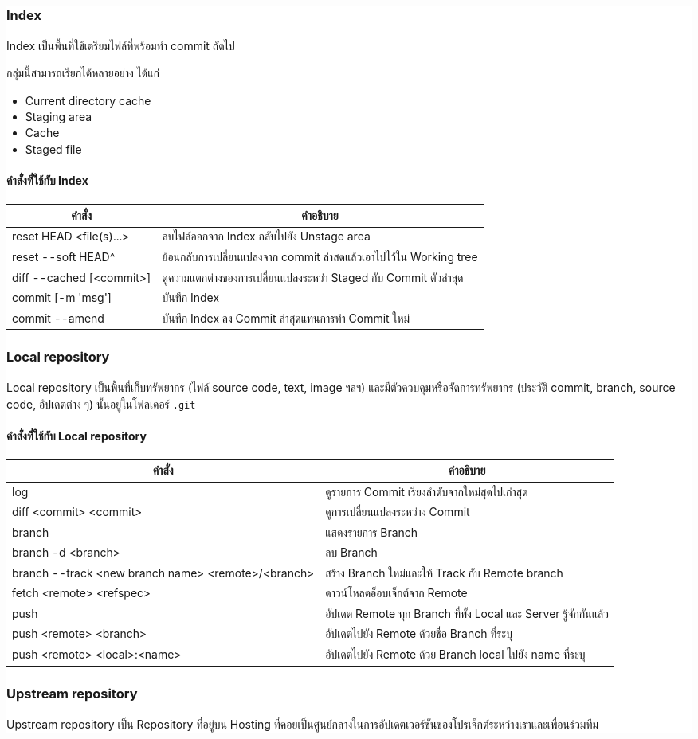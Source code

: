### Index

Index เป็นพื้นที่ใช้เตรียมไฟล์ที่พร้อมทำ commit ถัดไป

กลุ่มนี้สามารถเรียกได้หลายอย่าง ได้แก่

- Current directory cache
- Staging area
- Cache
- Staged file

#### คำสั่งที่ใช้กับ Index

| คำสั่ง                            | คำอธิบาย                                                     |
| ------------------------------ | ---------------------------------------------------------- |
| reset HEAD &lt;file(s)...&gt;  | ลบไฟล์ออกจาก Index กลับไปยัง Unstage area                     |
| reset --soft HEAD^             | ย้อนกลับการเปลี่ยนแปลงจาก commit ล่าสดแล้วเอาไปไว้ใน Working tree |
| diff --cached [&lt;commit&gt;] | ดูความแตกต่างของการเปลี่ยนแปลงระหว่า Staged กับ Commit ตัวล่าสุด    |
| commit [-m 'msg']              | บันทึก Index                                                 |
| commit --amend                 | บันทึก Index ลง Commit ล่าสุดแทนการทำ Commit ใหม่                |

### Local repository

Local repository เป็นพื้นที่เก็บทรัพยากร (ไฟล์ source code, text, image ฯลฯ) และมีตัวควบคุมหรือจัดการทรัพยากร (ประวัติ commit, branch, source code, อัปเดตต่าง ๆ) นั้นอยู่ในโฟลเดอร์ `.git`

#### คำสั่งที่ใช้กับ Local repository
| คำสั่ง                                                                  | คำอธิบาย                                               |
| -------------------------------------------------------------------- | ---------------------------------------------------- |
| log                                                                  | ดูรายการ Commit เรียงลำดับจากใหม่สุดไปเก่าสุด                |
| diff &lt;commit&gt; &lt;commit&gt;                                   | ดูการเปลี่ยนแปลงระหว่าง Commit                           |
| branch                                                               | แสดงรายการ Branch                                    |
| branch -d &lt;branch&gt;                                             | ลบ Branch                                            |
| branch --track &lt;new branch name&gt; &lt;remote&gt;/&lt;branch&gt; | สร้าง Branch ใหม่และให้ Track กับ Remote branch          |
| fetch &lt;remote&gt; &lt;refspec&gt;                                 | ดาวน์โหลดอ็อบเจ็กต์จาก Remote                            |
| push                                                                 | อัปเดต Remote ทุก Branch ที่ทั้ง Local และ Server รู้จักกันแล้ว |
| push &lt;remote&gt; &lt;branch&gt;                                   | อัปเดตไปยัง Remote ด้วยชื่อ Branch ที่ระบุ                   |
| push &lt;remote&gt; &lt;local&gt;:&lt;name&gt;                       | อัปเดตไปยัง Remote ด้วย Branch local ไปยัง name ที่ระบุ     |

### Upstream repository

Upstream repository เป็น Repository ที่อยู่บน Hosting ที่คอยเป็นศูนย์กลางในการอัปเดตเวอร์ชันของโปรเจ็กต์ระหว่างเราและเพื่อนร่วมทีม
